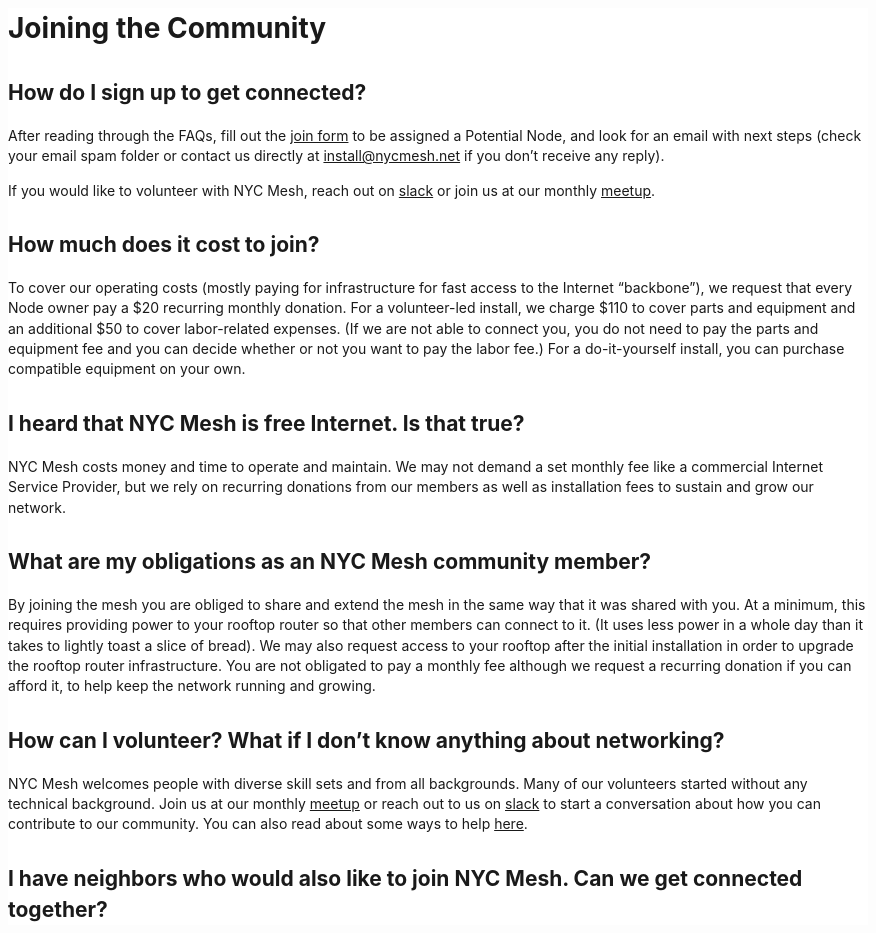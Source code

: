 
# Joining the Community

## <a name="signup"></a>How do I sign up to get connected?

After reading through the FAQs, fill out the [join form](/join) to be assigned a Potential Node, and look for an email with next steps (check your email spam folder or contact us directly at install@nycmesh.net if you don’t receive any reply).

If you would like to volunteer with NYC Mesh, reach out on [slack](https://slack.nycmesh.net/) or join us at our monthly [meetup](https://www.meetup.com/nycmesh/).

## <a name="cost"></a>How much does it cost to join?

To cover our operating costs (mostly paying for infrastructure for fast access to the Internet “backbone”), we request that every Node owner pay a $20 recurring monthly donation. For a volunteer-led install, we charge $110 to cover parts and equipment and an additional $50 to cover labor-related expenses. (If we are not able to connect you, you do not need to pay the parts and equipment fee and you can decide whether or not you want to pay the labor fee.) For a do-it-yourself install, you can purchase compatible equipment on your own. 

## <a name="free"></a>I heard that NYC Mesh is free Internet. Is that true?

NYC Mesh costs money and time to operate and maintain. We may not demand a set monthly fee like a commercial Internet Service Provider, but we rely on recurring donations from our members as well as installation fees to sustain and grow our network.

## <a name="obligations"></a>What are my obligations as an NYC Mesh community member?

By joining the mesh you are obliged to share and extend the mesh in the same way that it was shared with you. At a minimum, this requires providing power to your rooftop router so that other members can connect to it. (It uses less power in a whole day than it takes to lightly toast a slice of bread). We may also request access to your rooftop after the initial installation in order to upgrade the rooftop router infrastructure. You are not obligated to pay a monthly fee although we request a recurring donation if you can afford it, to help keep the network running and growing.

## <a name="volunteer"></a>How can I volunteer? What if I don’t know anything about networking?

NYC Mesh welcomes people with diverse skill sets and from all backgrounds. Many of our volunteers started without any technical background. Join us at our monthly [meetup](https://www.meetup.com/nycmesh/) or reach out to us on [slack](https://slack.nycmesh.net/) to start a conversation about how you can contribute to our community. You can also read about some ways to help [here](/help).

## <a name="neighbors"></a>I have neighbors who would also like to join NYC Mesh. Can we get connected together?
